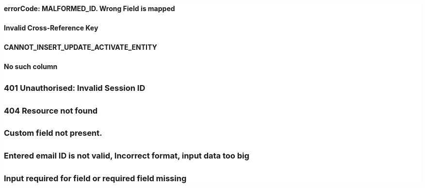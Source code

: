 ####  errorCode: MALFORMED_ID. Wrong Field is mapped

####  Invalid Cross-Reference Key

####  CANNOT_INSERT_UPDATE_ACTIVATE_ENTITY

####  No such column 

### 401 Unauthorised: Invalid Session ID

### 404 Resource not found 

### Custom field not present. 

### Entered email ID is not valid, Incorrect format, input data too big

### Input required for field or required field missing
